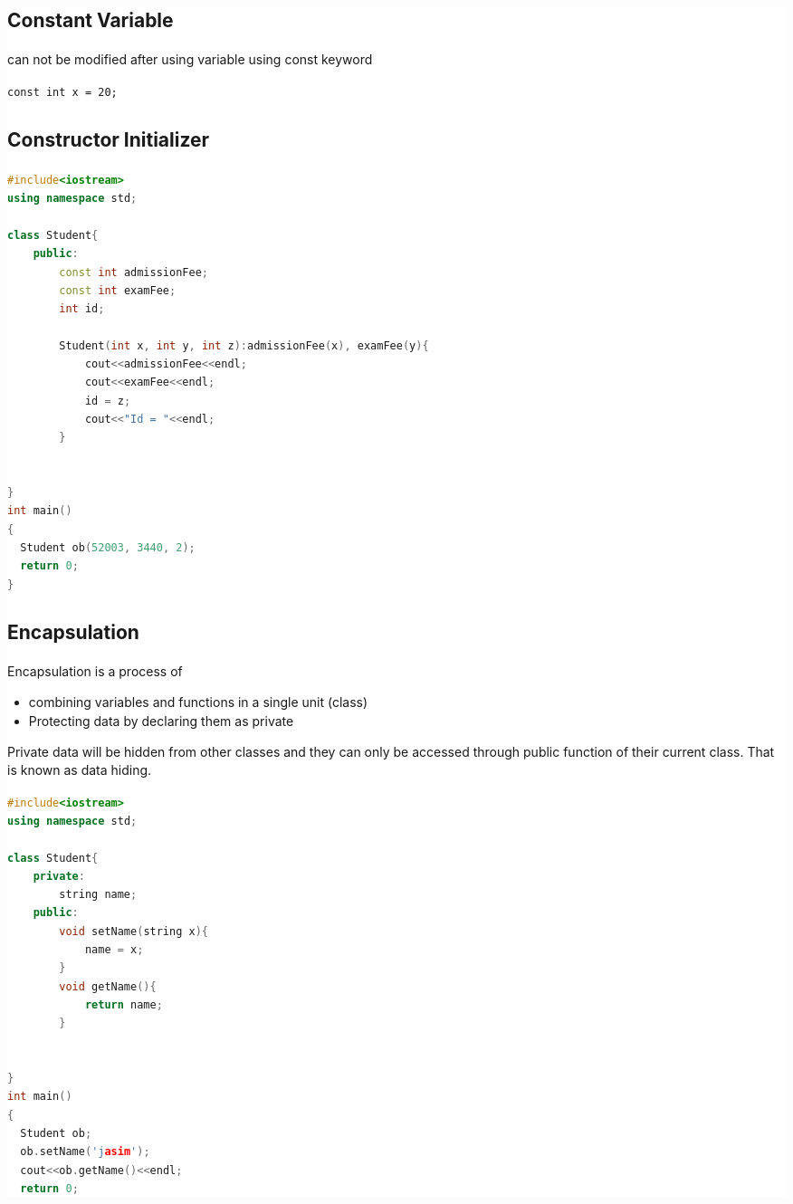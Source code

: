 ## Constant Variable
can not be modified after using variable using const keyword

```const int x = 20;```

## Constructor Initializer
```c++
#include<iostream>
using namespace std;

class Student{
    public:
        const int admissionFee;
        const int examFee;
        int id;

        Student(int x, int y, int z):admissionFee(x), examFee(y){
            cout<<admissionFee<<endl;
            cout<<examFee<<endl;
            id = z;
            cout<<"Id = "<<endl;
        }
        
        
}
int main()
{
  Student ob(52003, 3440, 2);
  return 0;  
}
```

## Encapsulation
Encapsulation is a process of 
- combining variables and functions in a single unit (class)
- Protecting data by declaring them as private


Private data will be hidden from other classes and they can only be accessed through public function of their current class. That is known as data hiding.

```c++
#include<iostream>
using namespace std;

class Student{
    private:
        string name;
    public:
        void setName(string x){
            name = x;
        }
        void getName(){
            return name;
        }
        
        
}
int main()
{
  Student ob;
  ob.setName('jasim');
  cout<<ob.getName()<<endl;
  return 0;  
```